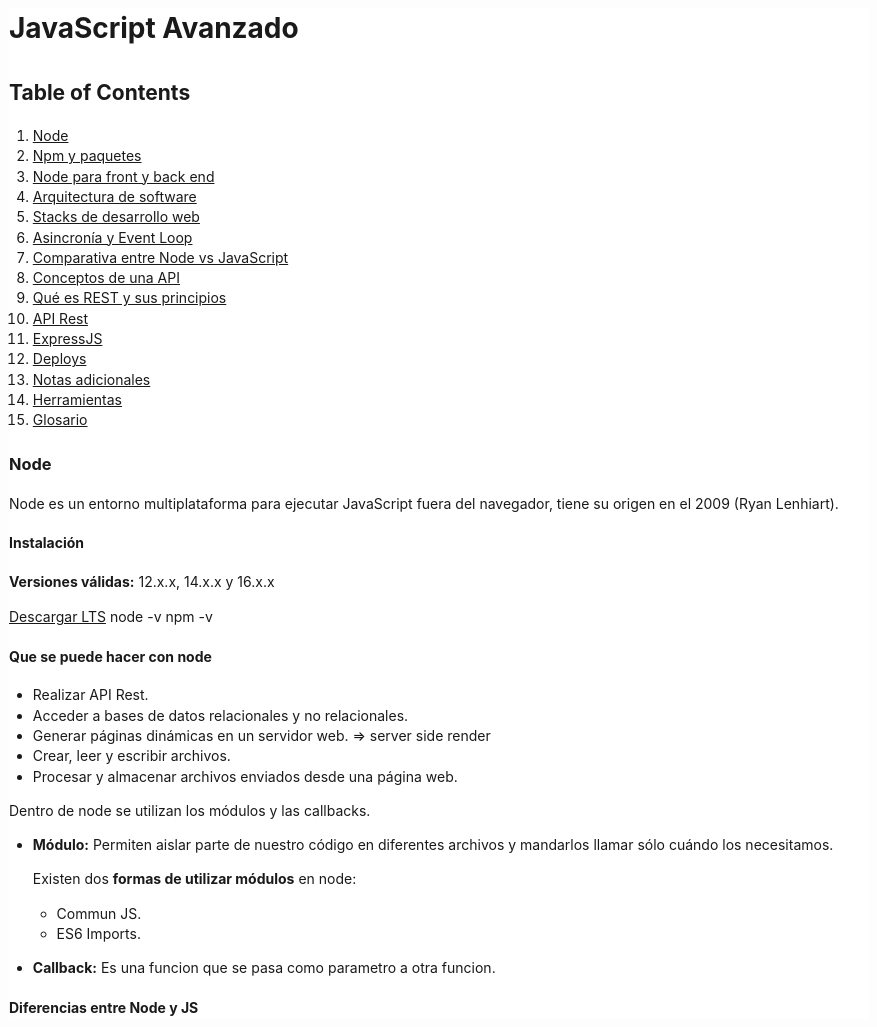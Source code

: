# JavaScript Avanzado

## Table of Contents

1. [Node](#node)
2. [Npm y paquetes](#npm-y-paquetes)
3. [Node para front y back end](#node-para-front-y-back-end)
4. [Arquitectura de software](#arquitectura-de-software)
5. [Stacks de desarrollo web](#stacks-de-desarrollo-web)
6. [Asincronía y Event Loop](#asincronía-y-event-loop)
7. [Comparativa entre Node vs JavaScript](#node)
8. [Conceptos de una API](#conceptos-de-una-api)
9. [Qué es REST y sus principios](#qué-es-rest-y-sus-principios)
10. [API Rest](#api-rest)
11. [ExpressJS](#expressjs)
12. [Deploys](#deploys)
13. [Notas adicionales](#notas-adicionales)
14. [Herramientas](#herramientas)
15. [Glosario](#glosario)

### Node

Node es un entorno multiplataforma para ejecutar JavaScript fuera del navegador, tiene su origen en el 2009 (Ryan Lenhiart).

#### **Instalación**

**Versiones válidas:** 12.x.x, 14.x.x y 16.x.x

[Descargar LTS](https://nodejs.org/es/download/)
node -v
npm -v

#### **Que se puede hacer con node**

- Realizar API Rest.
- Acceder a bases de datos relacionales y no relacionales.
- Generar páginas dinámicas en un servidor web. => server side render
- Crear, leer y escribir archivos.
- Procesar y almacenar archivos enviados desde una página web.

Dentro de node se utilizan los módulos y las callbacks.

- **Módulo:** Permiten aislar parte de nuestro código en diferentes archivos y mandarlos llamar sólo cuándo los necesitamos.

  Existen dos **formas de utilizar módulos** en node:

  - Commun JS.
  - ES6 Imports.
- **Callback:** Es una funcion que se pasa como parametro a otra funcion.

#### Diferencias entre Node y JS
